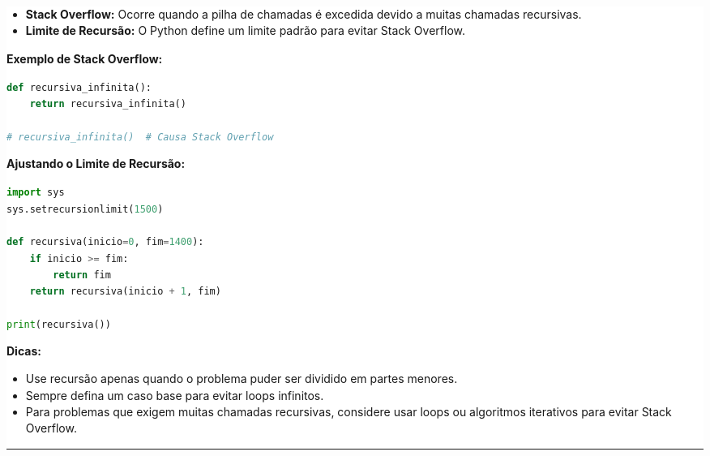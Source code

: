 - **Stack Overflow:** Ocorre quando a pilha de chamadas é excedida devido a muitas chamadas recursivas.
- **Limite de Recursão:** O Python define um limite padrão para evitar Stack Overflow.

**Exemplo de Stack Overflow:**
```py
def recursiva_infinita():
    return recursiva_infinita()

# recursiva_infinita()  # Causa Stack Overflow
```

**Ajustando o Limite de Recursão:**
```py
import sys
sys.setrecursionlimit(1500)

def recursiva(inicio=0, fim=1400):
    if inicio >= fim:
        return fim
    return recursiva(inicio + 1, fim)

print(recursiva())
```

**Dicas:**
- Use recursão apenas quando o problema puder ser dividido em partes menores.
- Sempre defina um caso base para evitar loops infinitos.
- Para problemas que exigem muitas chamadas recursivas, considere usar loops ou algoritmos iterativos para evitar Stack Overflow.

---